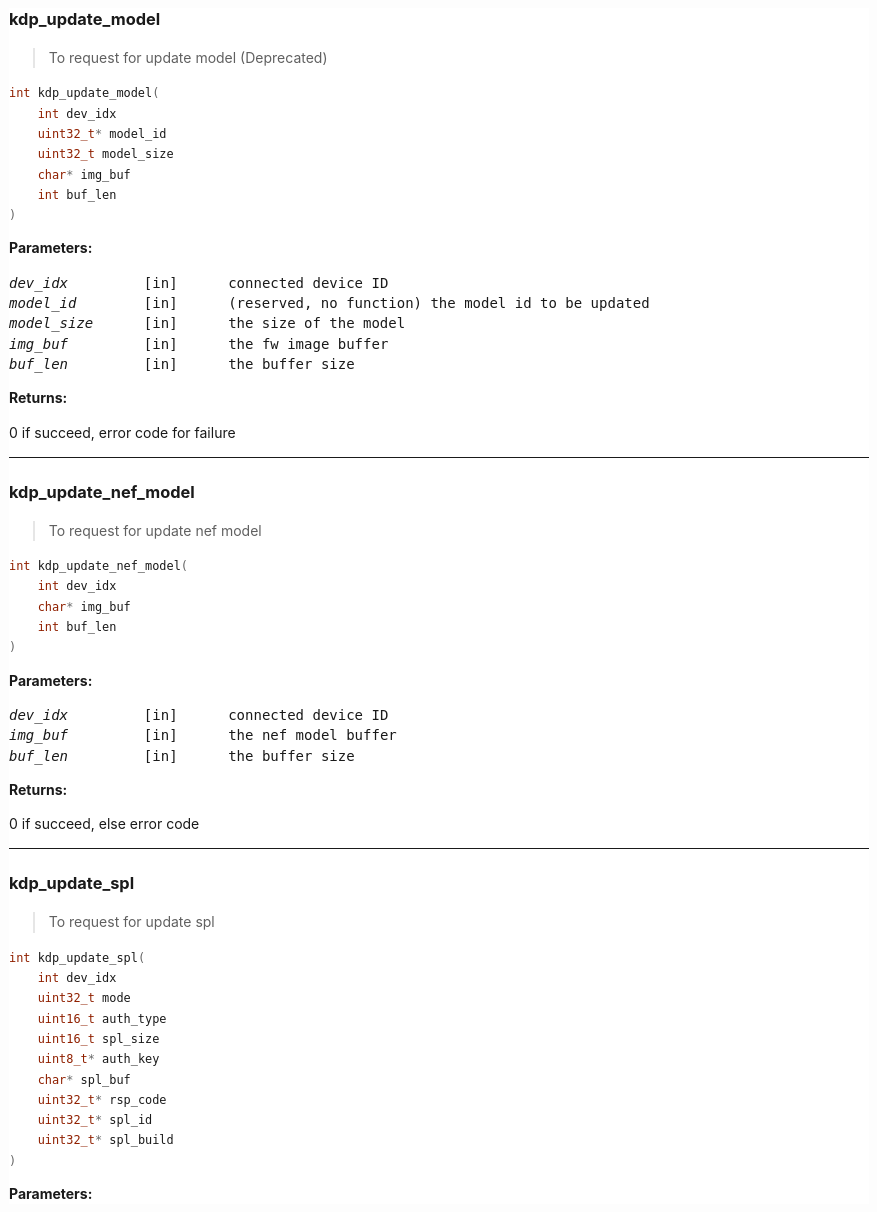 ### kdp_update_model
> To request for update model (Deprecated)

```c
int kdp_update_model(
	int dev_idx
	uint32_t* model_id
	uint32_t model_size
	char* img_buf
	int buf_len
)
```
**Parameters:**

<pre>
<em>dev_idx</em>         [in]      connected device ID
<em>model_id</em>        [in]      (reserved, no function) the model id to be updated
<em>model_size</em>      [in]      the size of the model
<em>img_buf</em>         [in]      the fw image buffer
<em>buf_len</em>         [in]      the buffer size
</pre>
**Returns:**

0 if succeed, error code for failure


---
### kdp_update_nef_model
> To request for update nef model

```c
int kdp_update_nef_model(
	int dev_idx
	char* img_buf
	int buf_len
)
```
**Parameters:**

<pre>
<em>dev_idx</em>         [in]      connected device ID
<em>img_buf</em>         [in]      the nef model buffer
<em>buf_len</em>         [in]      the buffer size
</pre>
**Returns:**

0 if succeed, else error code


---
### kdp_update_spl
> To request for update spl

```c
int kdp_update_spl(
	int dev_idx
	uint32_t mode
	uint16_t auth_type
	uint16_t spl_size
	uint8_t* auth_key
	char* spl_buf
	uint32_t* rsp_code
	uint32_t* spl_id
	uint32_t* spl_build
)
```
**Parameters:**
